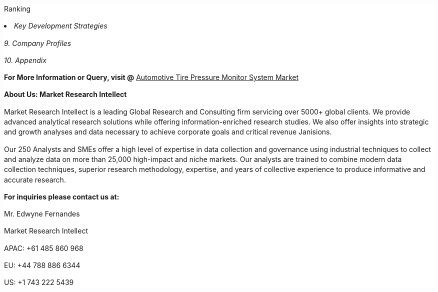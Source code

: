 Ranking</span></em></li><li><em><span class="">Key Development Strategies</span></em></li></ul><p><em><span class="font-[700]">9. Company Profiles</span></em></p><p><em><span class="font-[700]">10. Appendix</span></em></p><p><span class="font-[700]"><strong>For More Information or Query, visit&nbsp;@</strong>&nbsp;</span><span class="font-[700]"><a href="https://www.marketresearchintellect.com/product/global-automotive-tire-pressure-monitor-system-market/?utm_source=Linkedin&utm_medium=846" target="_blank" data-tracking-control-name="article-ssr-frontend-pulse_little-text-block" data-tracking-will-navigate="" data-test-link="">Automotive Tire Pressure Monitor System Market</a></span></p><p><strong><span class="font-[700]">About Us: Market Research Intellect</span></strong></p><p><span class="">Market Research Intellect is a leading Global Research and Consulting firm servicing over 5000+ global clients. We provide advanced analytical research solutions while offering information-enriched research studies.&nbsp;</span>We also offer insights into strategic and growth analyses and data necessary to achieve corporate goals and critical revenue Janisions.</p><p><span class="">Our 250 Analysts and SMEs offer a high level of expertise in data collection and governance using industrial techniques to collect and analyze data on more than 25,000 high-impact and niche markets. Our analysts are trained to combine modern data collection techniques, superior research methodology, expertise, and years of collective experience to produce informative and accurate research.</span></p><p><strong>For inquiries please contact us at:</strong></p><p>Mr. Edwyne Fernandes</p><p>Market Research Intellect</p><p>APAC: +61 485 860 968</p><p>EU: +44 788 886 6344</p><p>US: +1 743 222 5439</p>
